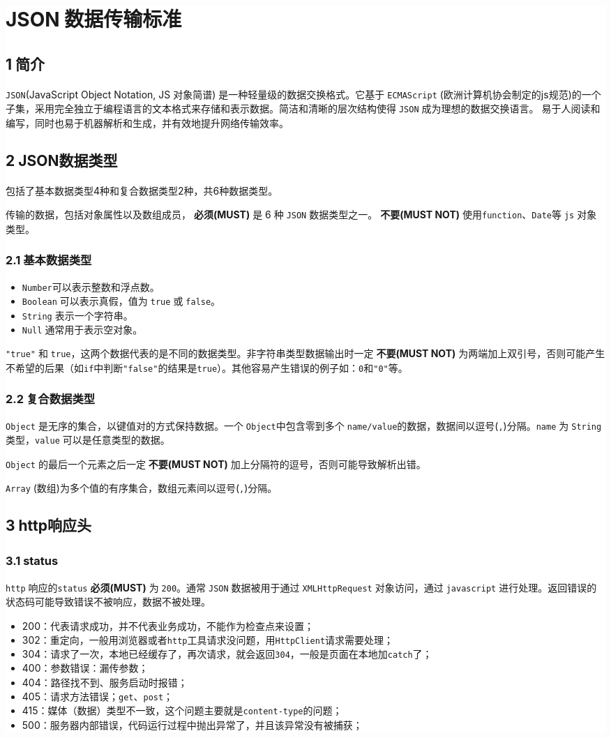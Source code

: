 # JSON 数据传输标准


## 1 简介

`JSON`(JavaScript Object Notation, JS 对象简谱) 是一种轻量级的数据交换格式。它基于 `ECMAScript` (欧洲计算机协会制定的js规范)的一个子集，采用完全独立于编程语言的文本格式来存储和表示数据。简洁和清晰的层次结构使得 `JSON` 成为理想的数据交换语言。 易于人阅读和编写，同时也易于机器解析和生成，并有效地提升网络传输效率。


## 2 JSON数据类型

包括了基本数据类型4种和复合数据类型2种，共6种数据类型。

传输的数据，包括对象属性以及数组成员， **必须(MUST)** 是 6 种 `JSON` 数据类型之一。 **不要(MUST NOT)** 使用`function`、`Date`等 `js` 对象类型。


### 2.1 基本数据类型

- `Number`可以表示整数和浮点数。
- `Boolean` 可以表示真假，值为 `true` 或 `false`。
- `String` 表示一个字符串。
- `Null` 通常用于表示空对象。

`"true"` 和 `true`，这两个数据代表的是不同的数据类型。非字符串类型数据输出时一定 **不要(MUST NOT)** 为两端加上双引号，否则可能产生不希望的后果（如`if`中判断`"false"`的结果是`true`）。其他容易产生错误的例子如：`0`和`"0"`等。



### 2.2 复合数据类型

`Object` 是无序的集合，以键值对的方式保持数据。一个 `Object`中包含零到多个 `name/value`的数据，数据间以逗号(`,`)分隔。`name` 为 `String`类型，`value` 可以是任意类型的数据。

`Object` 的最后一个元素之后一定 **不要(MUST NOT)** 加上分隔符的逗号，否则可能导致解析出错。

`Array` (数组)为多个值的有序集合，数组元素间以逗号(`,`)分隔。



## 3 http响应头


### 3.1 status

`http` 响应的`status` **必须(MUST)** 为 `200`。通常 `JSON` 数据被用于通过 `XMLHttpRequest` 对象访问，通过 `javascript` 进行处理。返回错误的状态码可能导致错误不被响应，数据不被处理。

* 200：代表请求成功，并不代表业务成功，不能作为检查点来设置；  
* 302：重定向，一般用浏览器或者`http`工具请求没问题，用`HttpClient`请求需要处理；    
* 304：请求了一次，本地已经缓存了，再次请求，就会返回`304`，一般是页面在本地加`catch`了；  
* 400：参数错误：漏传参数；  
* 404：路径找不到、服务启动时报错；  
* 405：请求方法错误；`get`、`post`； 
* 415：媒体（数据）类型不一致，这个问题主要就是`content-type`的问题；  
* 500：服务器内部错误，代码运行过程中抛出异常了，并且该异常没有被捕获；  

